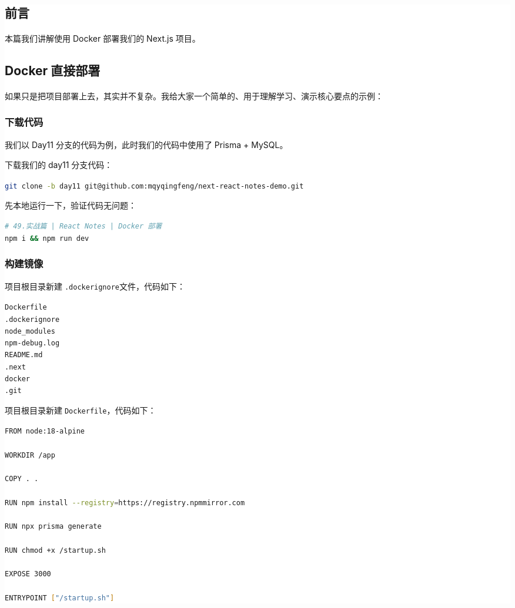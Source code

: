 ## 前言

本篇我们讲解使用 Docker 部署我们的 Next.js 项目。

## Docker 直接部署

如果只是把项目部署上去，其实并不复杂。我给大家一个简单的、用于理解学习、演示核心要点的示例：

### 下载代码

我们以 Day11 分支的代码为例，此时我们的代码中使用了 Prisma + MySQL。

下载我们的 day11 分支代码：

```bash
git clone -b day11 git@github.com:mqyqingfeng/next-react-notes-demo.git
```

先本地运行一下，验证代码无问题：

```bash
# 49.实战篇 | React Notes | Docker 部署
npm i && npm run dev
```

### 构建镜像

项目根目录新建 `.dockerignore`文件，代码如下：

```bash
Dockerfile
.dockerignore
node_modules
npm-debug.log
README.md
.next
docker
.git
```

项目根目录新建 `Dockerfile`，代码如下：

```bash
FROM node:18-alpine

WORKDIR /app

COPY . .

RUN npm install --registry=https://registry.npmmirror.com

RUN npx prisma generate

RUN chmod +x /startup.sh

EXPOSE 3000

ENTRYPOINT ["/startup.sh"]
```
